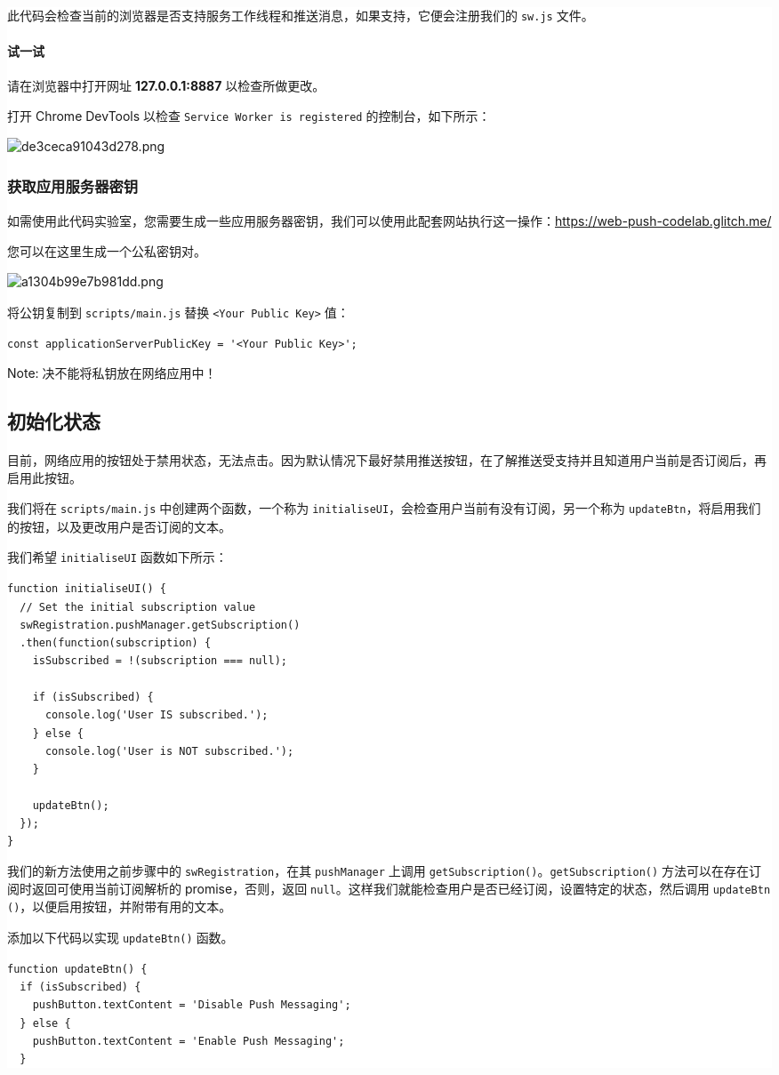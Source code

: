 
此代码会检查当前的浏览器是否支持服务工作线程和推送消息，如果支持，它便会注册我们的 `sw.js` 文件。

#### 试一试

请在浏览器中打开网址 **127.0.0.1:8887** 以检查所做更改。

打开 Chrome DevTools 以检查 `Service Worker is registered` 的控制台，如下所示：

![de3ceca91043d278.png](img/de3ceca91043d278.png)

### 获取应用服务器密钥

如需使用此代码实验室，您需要生成一些应用服务器密钥，我们可以使用此配套网站执行这一操作：<https://web-push-codelab.glitch.me/>

您可以在这里生成一个公私密钥对。

![a1304b99e7b981dd.png](img/a1304b99e7b981dd.png)

将公钥复制到 `scripts/main.js` 替换 `<Your Public Key>` 值：

    const applicationServerPublicKey = '<Your Public Key>';
    

Note: 决不能将私钥放在网络应用中！

## 初始化状态

目前，网络应用的按钮处于禁用状态，无法点击。因为默认情况下最好禁用推送按钮，在了解推送受支持并且知道用户当前是否订阅后，再启用此按钮。

我们将在 `scripts/main.js` 中创建两个函数，一个称为 `initialiseUI`，会检查用户当前有没有订阅，另一个称为 `updateBtn`，将启用我们的按钮，以及更改用户是否订阅的文本。

我们希望 `initialiseUI` 函数如下所示：

    function initialiseUI() {
      // Set the initial subscription value
      swRegistration.pushManager.getSubscription()
      .then(function(subscription) {
        isSubscribed = !(subscription === null);
    
        if (isSubscribed) {
          console.log('User IS subscribed.');
        } else {
          console.log('User is NOT subscribed.');
        }
    
        updateBtn();
      });
    }
    

我们的新方法使用之前步骤中的 `swRegistration`，在其 `pushManager` 上调用 `getSubscription()`。`getSubscription()` 方法可以在存在订阅时返回可使用当前订阅解析的 promise，否则，返回 `null`。这样我们就能检查用户是否已经订阅，设置特定的状态，然后调用 `updateBtn()`，以便启用按钮，并附带有用的文本。

添加以下代码以实现 `updateBtn()` 函数。

    function updateBtn() {
      if (isSubscribed) {
        pushButton.textContent = 'Disable Push Messaging';
      } else {
        pushButton.textContent = 'Enable Push Messaging';
      }
    